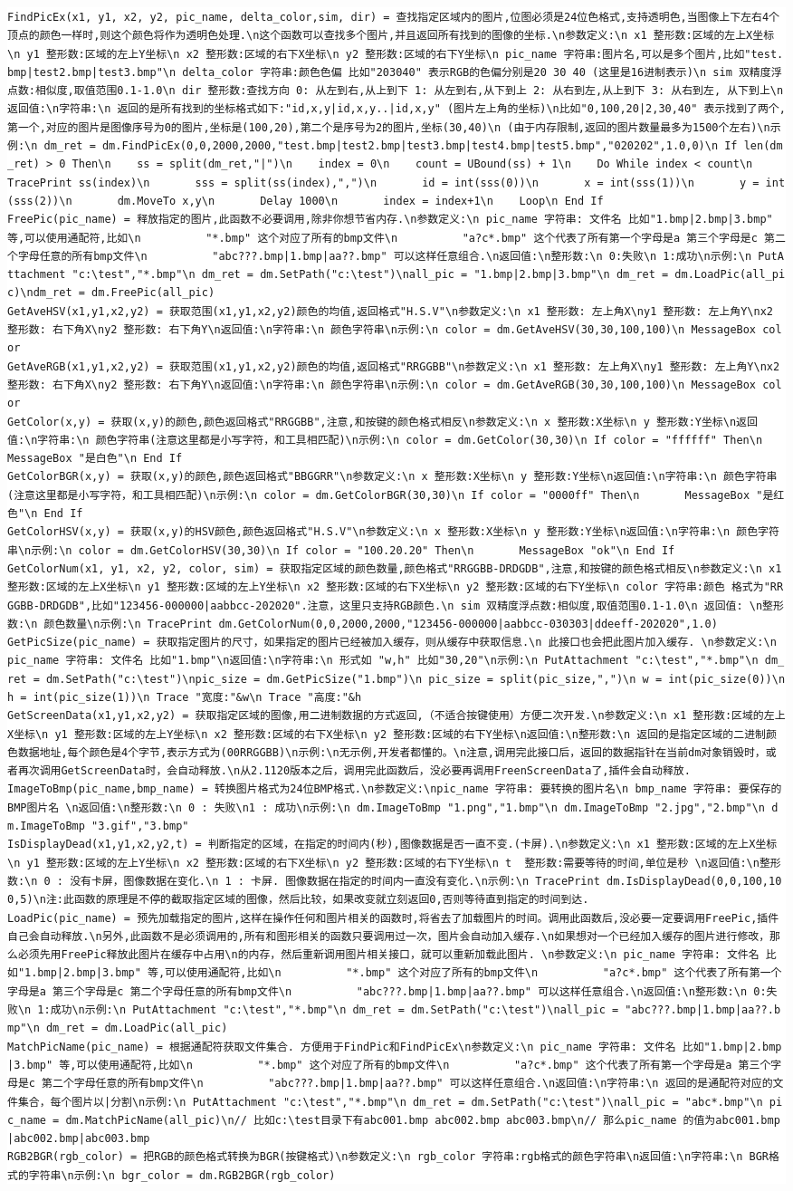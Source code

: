````
FindPicEx(x1, y1, x2, y2, pic_name, delta_color,sim, dir) = 查找指定区域内的图片,位图必须是24位色格式,支持透明色,当图像上下左右4个顶点的颜色一样时,则这个颜色将作为透明色处理.\n这个函数可以查找多个图片,并且返回所有找到的图像的坐标.\n参数定义:\n x1 整形数:区域的左上X坐标\n y1 整形数:区域的左上Y坐标\n x2 整形数:区域的右下X坐标\n y2 整形数:区域的右下Y坐标\n pic_name 字符串:图片名,可以是多个图片,比如"test.bmp|test2.bmp|test3.bmp"\n delta_color 字符串:颜色色偏 比如"203040" 表示RGB的色偏分别是20 30 40 (这里是16进制表示)\n sim 双精度浮点数:相似度,取值范围0.1-1.0\n dir 整形数:查找方向 0: 从左到右,从上到下 1: 从左到右,从下到上 2: 从右到左,从上到下 3: 从右到左, 从下到上\n返回值:\n字符串:\n 返回的是所有找到的坐标格式如下:"id,x,y|id,x,y..|id,x,y" (图片左上角的坐标)\n比如"0,100,20|2,30,40" 表示找到了两个,第一个,对应的图片是图像序号为0的图片,坐标是(100,20),第二个是序号为2的图片,坐标(30,40)\n (由于内存限制,返回的图片数量最多为1500个左右)\n示例:\n dm_ret = dm.FindPicEx(0,0,2000,2000,"test.bmp|test2.bmp|test3.bmp|test4.bmp|test5.bmp","020202",1.0,0)\n If len(dm_ret) > 0 Then\n    ss = split(dm_ret,"|")\n    index = 0\n    count = UBound(ss) + 1\n    Do While index < count\n       TracePrint ss(index)\n       sss = split(ss(index),",")\n       id = int(sss(0))\n       x = int(sss(1))\n       y = int(sss(2))\n       dm.MoveTo x,y\n       Delay 1000\n       index = index+1\n    Loop\n End If
FreePic(pic_name) = 释放指定的图片,此函数不必要调用,除非你想节省内存.\n参数定义:\n pic_name 字符串: 文件名 比如"1.bmp|2.bmp|3.bmp" 等,可以使用通配符,比如\n          "*.bmp" 这个对应了所有的bmp文件\n          "a?c*.bmp" 这个代表了所有第一个字母是a 第三个字母是c 第二个字母任意的所有bmp文件\n          "abc???.bmp|1.bmp|aa??.bmp" 可以这样任意组合.\n返回值:\n整形数:\n 0:失败\n 1:成功\n示例:\n PutAttachment "c:\test","*.bmp"\n dm_ret = dm.SetPath("c:\test")\nall_pic = "1.bmp|2.bmp|3.bmp"\n dm_ret = dm.LoadPic(all_pic)\ndm_ret = dm.FreePic(all_pic)
GetAveHSV(x1,y1,x2,y2) = 获取范围(x1,y1,x2,y2)颜色的均值,返回格式"H.S.V"\n参数定义:\n x1 整形数: 左上角X\ny1 整形数: 左上角Y\nx2 整形数: 右下角X\ny2 整形数: 右下角Y\n返回值:\n字符串:\n 颜色字符串\n示例:\n color = dm.GetAveHSV(30,30,100,100)\n MessageBox color
GetAveRGB(x1,y1,x2,y2) = 获取范围(x1,y1,x2,y2)颜色的均值,返回格式"RRGGBB"\n参数定义:\n x1 整形数: 左上角X\ny1 整形数: 左上角Y\nx2 整形数: 右下角X\ny2 整形数: 右下角Y\n返回值:\n字符串:\n 颜色字符串\n示例:\n color = dm.GetAveRGB(30,30,100,100)\n MessageBox color
GetColor(x,y) = 获取(x,y)的颜色,颜色返回格式"RRGGBB",注意,和按键的颜色格式相反\n参数定义:\n x 整形数:X坐标\n y 整形数:Y坐标\n返回值:\n字符串:\n 颜色字符串(注意这里都是小写字符，和工具相匹配)\n示例:\n color = dm.GetColor(30,30)\n If color = "ffffff" Then\n      MessageBox "是白色"\n End If
GetColorBGR(x,y) = 获取(x,y)的颜色,颜色返回格式"BBGGRR"\n参数定义:\n x 整形数:X坐标\n y 整形数:Y坐标\n返回值:\n字符串:\n 颜色字符串(注意这里都是小写字符，和工具相匹配)\n示例:\n color = dm.GetColorBGR(30,30)\n If color = "0000ff" Then\n       MessageBox "是红色"\n End If
GetColorHSV(x,y) = 获取(x,y)的HSV颜色,颜色返回格式"H.S.V"\n参数定义:\n x 整形数:X坐标\n y 整形数:Y坐标\n返回值:\n字符串:\n 颜色字符串\n示例:\n color = dm.GetColorHSV(30,30)\n If color = "100.20.20" Then\n       MessageBox "ok"\n End If
GetColorNum(x1, y1, x2, y2, color, sim) = 获取指定区域的颜色数量,颜色格式"RRGGBB-DRDGDB",注意,和按键的颜色格式相反\n参数定义:\n x1 整形数:区域的左上X坐标\n y1 整形数:区域的左上Y坐标\n x2 整形数:区域的右下X坐标\n y2 整形数:区域的右下Y坐标\n color 字符串:颜色 格式为"RRGGBB-DRDGDB",比如"123456-000000|aabbcc-202020".注意，这里只支持RGB颜色.\n sim 双精度浮点数:相似度,取值范围0.1-1.0\n 返回值: \n整形数:\n 颜色数量\n示例:\n TracePrint dm.GetColorNum(0,0,2000,2000,"123456-000000|aabbcc-030303|ddeeff-202020",1.0)  
GetPicSize(pic_name) = 获取指定图片的尺寸，如果指定的图片已经被加入缓存，则从缓存中获取信息.\n 此接口也会把此图片加入缓存. \n参数定义:\n pic_name 字符串: 文件名 比如"1.bmp"\n返回值:\n字符串:\n 形式如 "w,h" 比如"30,20"\n示例:\n PutAttachment "c:\test","*.bmp"\n dm_ret = dm.SetPath("c:\test")\npic_size = dm.GetPicSize("1.bmp")\n pic_size = split(pic_size,",")\n w = int(pic_size(0))\n h = int(pic_size(1))\n Trace "宽度:"&w\n Trace "高度:"&h
GetScreenData(x1,y1,x2,y2) = 获取指定区域的图像,用二进制数据的方式返回,（不适合按键使用）方便二次开发.\n参数定义:\n x1 整形数:区域的左上X坐标\n y1 整形数:区域的左上Y坐标\n x2 整形数:区域的右下X坐标\n y2 整形数:区域的右下Y坐标\n返回值:\n整形数:\n 返回的是指定区域的二进制颜色数据地址,每个颜色是4个字节,表示方式为(00RRGGBB)\n示例:\n无示例,开发者都懂的。\n注意,调用完此接口后，返回的数据指针在当前dm对象销毁时，或者再次调用GetScreenData时，会自动释放.\n从2.1120版本之后，调用完此函数后，没必要再调用FreenScreenData了,插件会自动释放.
ImageToBmp(pic_name,bmp_name) = 转换图片格式为24位BMP格式.\n参数定义:\npic_name 字符串: 要转换的图片名\n bmp_name 字符串: 要保存的BMP图片名 \n返回值:\n整形数:\n 0 : 失败\n1 : 成功\n示例:\n dm.ImageToBmp "1.png","1.bmp"\n dm.ImageToBmp "2.jpg","2.bmp"\n dm.ImageToBmp "3.gif","3.bmp"
IsDisplayDead(x1,y1,x2,y2,t) = 判断指定的区域，在指定的时间内(秒),图像数据是否一直不变.(卡屏).\n参数定义:\n x1 整形数:区域的左上X坐标\n y1 整形数:区域的左上Y坐标\n x2 整形数:区域的右下X坐标\n y2 整形数:区域的右下Y坐标\n t  整形数:需要等待的时间,单位是秒 \n返回值:\n整形数:\n 0 : 没有卡屏，图像数据在变化.\n 1 : 卡屏. 图像数据在指定的时间内一直没有变化.\n示例:\n TracePrint dm.IsDisplayDead(0,0,100,100,5)\n注:此函数的原理是不停的截取指定区域的图像，然后比较，如果改变就立刻返回0,否则等待直到指定的时间到达.
LoadPic(pic_name) = 预先加载指定的图片,这样在操作任何和图片相关的函数时,将省去了加载图片的时间。调用此函数后,没必要一定要调用FreePic,插件自己会自动释放.\n另外,此函数不是必须调用的,所有和图形相关的函数只要调用过一次，图片会自动加入缓存.\n如果想对一个已经加入缓存的图片进行修改，那么必须先用FreePic释放此图片在缓存中占用\n的内存，然后重新调用图片相关接口，就可以重新加载此图片. \n参数定义:\n pic_name 字符串: 文件名 比如"1.bmp|2.bmp|3.bmp" 等,可以使用通配符,比如\n          "*.bmp" 这个对应了所有的bmp文件\n          "a?c*.bmp" 这个代表了所有第一个字母是a 第三个字母是c 第二个字母任意的所有bmp文件\n          "abc???.bmp|1.bmp|aa??.bmp" 可以这样任意组合.\n返回值:\n整形数:\n 0:失败\n 1:成功\n示例:\n PutAttachment "c:\test","*.bmp"\n dm_ret = dm.SetPath("c:\test")\nall_pic = "abc???.bmp|1.bmp|aa??.bmp"\n dm_ret = dm.LoadPic(all_pic)
MatchPicName(pic_name) = 根据通配符获取文件集合. 方便用于FindPic和FindPicEx\n参数定义:\n pic_name 字符串: 文件名 比如"1.bmp|2.bmp|3.bmp" 等,可以使用通配符,比如\n          "*.bmp" 这个对应了所有的bmp文件\n          "a?c*.bmp" 这个代表了所有第一个字母是a 第三个字母是c 第二个字母任意的所有bmp文件\n          "abc???.bmp|1.bmp|aa??.bmp" 可以这样任意组合.\n返回值:\n字符串:\n 返回的是通配符对应的文件集合，每个图片以|分割\n示例:\n PutAttachment "c:\test","*.bmp"\n dm_ret = dm.SetPath("c:\test")\nall_pic = "abc*.bmp"\n pic_name = dm.MatchPicName(all_pic)\n// 比如c:\test目录下有abc001.bmp abc002.bmp abc003.bmp\n// 那么pic_name 的值为abc001.bmp|abc002.bmp|abc003.bmp
RGB2BGR(rgb_color) = 把RGB的颜色格式转换为BGR(按键格式)\n参数定义:\n rgb_color 字符串:rgb格式的颜色字符串\n返回值:\n字符串:\n BGR格式的字符串\n示例:\n bgr_color = dm.RGB2BGR(rgb_color)
````